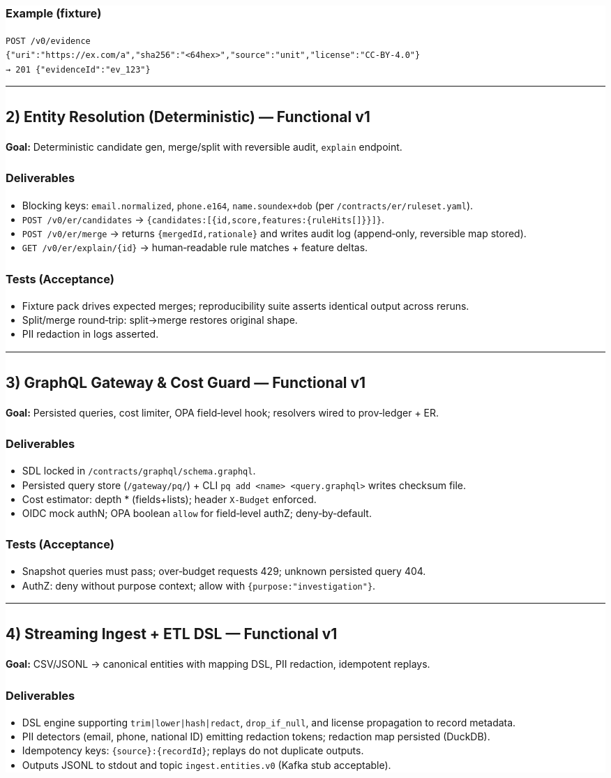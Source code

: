 ### Example (fixture)
```http
POST /v0/evidence
{"uri":"https://ex.com/a","sha256":"<64hex>","source":"unit","license":"CC-BY-4.0"}
→ 201 {"evidenceId":"ev_123"}
```

---

## 2) Entity Resolution (Deterministic) — **Functional v1**
**Goal:** Deterministic candidate gen, merge/split with reversible audit, `explain` endpoint.

### Deliverables
- Blocking keys: `email.normalized`, `phone.e164`, `name.soundex+dob` (per `/contracts/er/ruleset.yaml`).
- `POST /v0/er/candidates` → `{candidates:[{id,score,features:{ruleHits[]}}]}`.
- `POST /v0/er/merge` → returns `{mergedId,rationale}` and writes audit log (append‑only, reversible map stored).
- `GET /v0/er/explain/{id}` → human‑readable rule matches + feature deltas.

### Tests (Acceptance)
- Fixture pack drives expected merges; reproducibility suite asserts identical output across reruns.
- Split/merge round‑trip: split→merge restores original shape.
- PII redaction in logs asserted.

---

## 3) GraphQL Gateway & Cost Guard — **Functional v1**
**Goal:** Persisted queries, cost limiter, OPA field‑level hook; resolvers wired to prov‑ledger + ER.

### Deliverables
- SDL locked in `/contracts/graphql/schema.graphql`.
- Persisted query store (`/gateway/pq/`) + CLI `pq add <name> <query.graphql>` writes checksum file.
- Cost estimator: depth * (fields+lists); header `X-Budget` enforced.
- OIDC mock authN; OPA boolean `allow` for field‑level authZ; deny‑by‑default.

### Tests (Acceptance)
- Snapshot queries must pass; over‑budget requests 429; unknown persisted query 404.
- AuthZ: deny without purpose context; allow with `{purpose:"investigation"}`.

---

## 4) Streaming Ingest + ETL DSL — **Functional v1**
**Goal:** CSV/JSONL → canonical entities with mapping DSL, PII redaction, idempotent replays.

### Deliverables
- DSL engine supporting `trim|lower|hash|redact`, `drop_if_null`, and license propagation to record metadata.
- PII detectors (email, phone, national ID) emitting redaction tokens; redaction map persisted (DuckDB).
- Idempotency keys: `{source}:{recordId}`; replays do not duplicate outputs.
- Outputs JSONL to stdout and topic `ingest.entities.v0` (Kafka stub acceptable).

